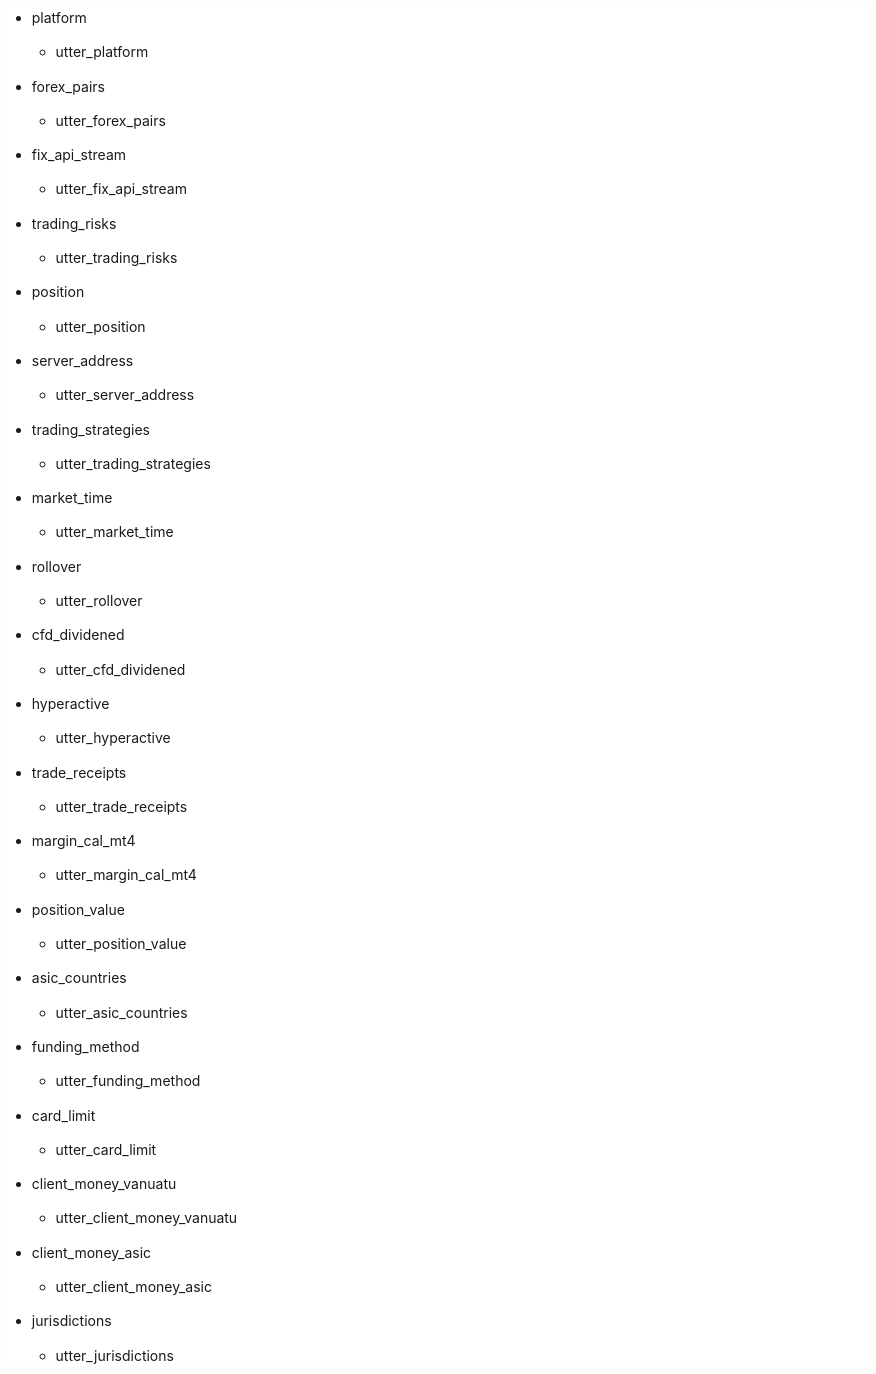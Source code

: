 * platform
    - utter_platform

* forex_pairs
    - utter_forex_pairs

* fix_api_stream
    - utter_fix_api_stream

* trading_risks
    - utter_trading_risks

* position
    - utter_position

* server_address
    - utter_server_address

* trading_strategies
    - utter_trading_strategies

* market_time
    - utter_market_time

* rollover
    - utter_rollover
  
* cfd_dividened
    - utter_cfd_dividened	

* hyperactive
    - utter_hyperactive

* trade_receipts
    - utter_trade_receipts

* margin_cal_mt4
    - utter_margin_cal_mt4

* position_value
    - utter_position_value

* asic_countries
    - utter_asic_countries
  
* funding_method
    - utter_funding_method
  
* card_limit
    - utter_card_limit
  
* client_money_vanuatu
    - utter_client_money_vanuatu
  
* client_money_asic
    - utter_client_money_asic
  
* jurisdictions
    - utter_jurisdictions
  